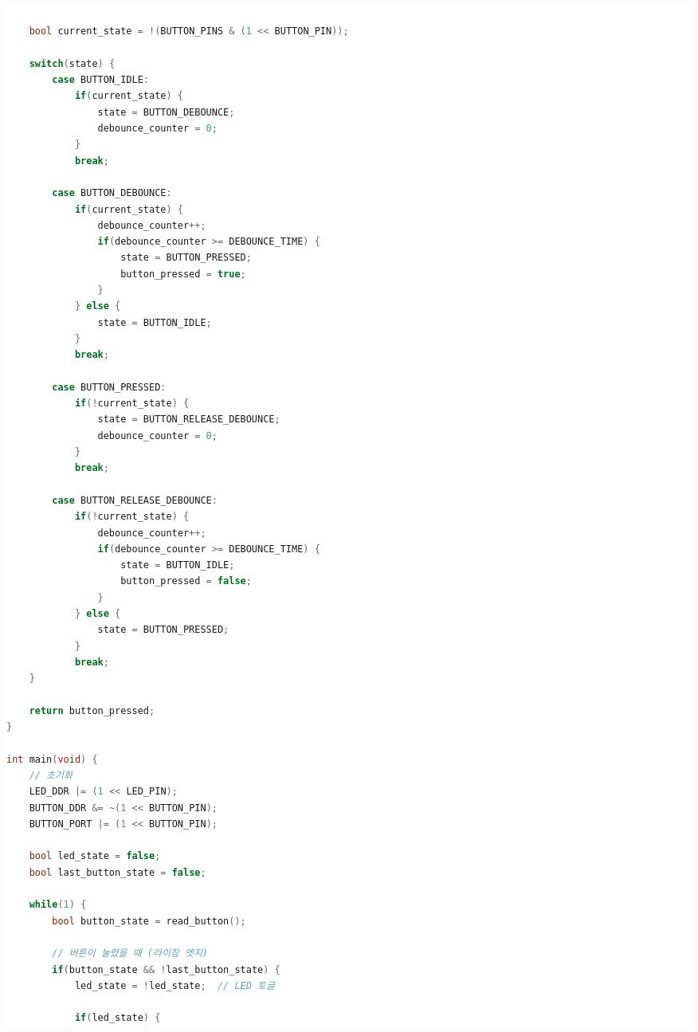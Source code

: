 ```c
    
    bool current_state = !(BUTTON_PINS & (1 << BUTTON_PIN));
    
    switch(state) {
        case BUTTON_IDLE:
            if(current_state) {
                state = BUTTON_DEBOUNCE;
                debounce_counter = 0;
            }
            break;
            
        case BUTTON_DEBOUNCE:
            if(current_state) {
                debounce_counter++;
                if(debounce_counter >= DEBOUNCE_TIME) {
                    state = BUTTON_PRESSED;
                    button_pressed = true;
                }
            } else {
                state = BUTTON_IDLE;
            }
            break;
            
        case BUTTON_PRESSED:
            if(!current_state) {
                state = BUTTON_RELEASE_DEBOUNCE;
                debounce_counter = 0;
            }
            break;
            
        case BUTTON_RELEASE_DEBOUNCE:
            if(!current_state) {
                debounce_counter++;
                if(debounce_counter >= DEBOUNCE_TIME) {
                    state = BUTTON_IDLE;
                    button_pressed = false;
                }
            } else {
                state = BUTTON_PRESSED;
            }
            break;
    }
    
    return button_pressed;
}

int main(void) {
    // 초기화
    LED_DDR |= (1 << LED_PIN);
    BUTTON_DDR &= ~(1 << BUTTON_PIN);
    BUTTON_PORT |= (1 << BUTTON_PIN);
    
    bool led_state = false;
    bool last_button_state = false;
    
    while(1) {
        bool button_state = read_button();
        
        // 버튼이 눌렸을 때 (라이징 엣지)
        if(button_state && !last_button_state) {
            led_state = !led_state;  // LED 토글
            
            if(led_state) {
```